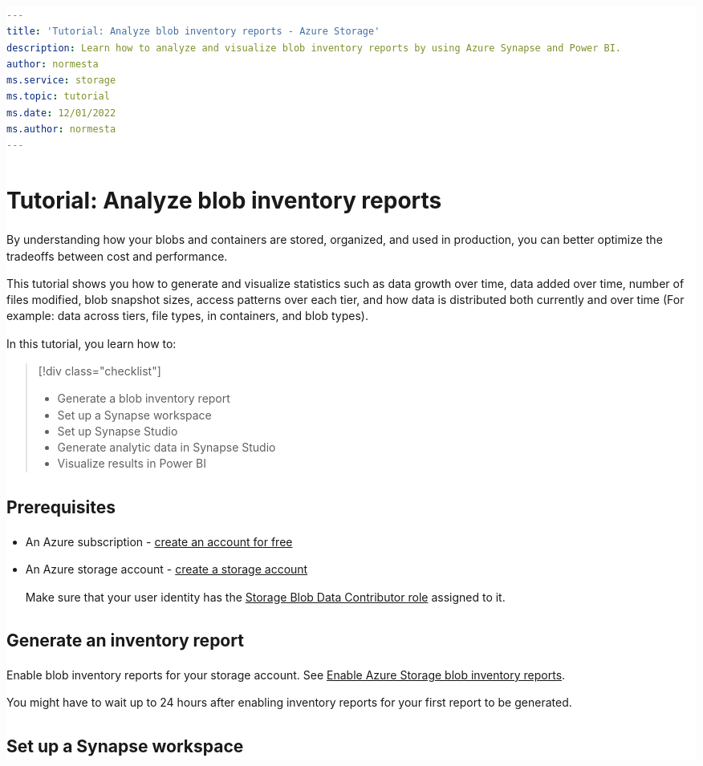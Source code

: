 ```yaml
---
title: 'Tutorial: Analyze blob inventory reports - Azure Storage'
description: Learn how to analyze and visualize blob inventory reports by using Azure Synapse and Power BI.  
author: normesta
ms.service: storage
ms.topic: tutorial
ms.date: 12/01/2022
ms.author: normesta
---
```


# Tutorial: Analyze blob inventory reports

By understanding how your blobs and containers are stored, organized, and used in production, you can better optimize the tradeoffs between cost and performance.

This tutorial shows you how to generate and visualize statistics such as data growth over time, data added over time, number of files modified, blob snapshot sizes, access patterns over each tier, and how data is distributed both currently and over time (For example: data across tiers, file types, in containers, and blob types). 

In this tutorial, you learn how to:

> [!div class="checklist"]
> * Generate a blob inventory report
> * Set up a Synapse workspace
> * Set up Synapse Studio
> * Generate analytic data in Synapse Studio
> * Visualize results in Power BI

## Prerequisites

- An Azure subscription - [create an account for free](https://azure.microsoft.com/free/?WT.mc_id=A261C142F)

- An Azure storage account - [create a storage account](../common/storage-account-create.md) 
  
  Make sure that your user identity has the [Storage Blob Data Contributor role](assign-azure-role-data-access.md) assigned to it.

## Generate an inventory report

Enable blob inventory reports for your storage account. See [Enable Azure Storage blob inventory reports](blob-inventory-how-to.md). 

You might have to wait up to 24 hours after enabling inventory reports for your first report to be generated.

## Set up a Synapse workspace
